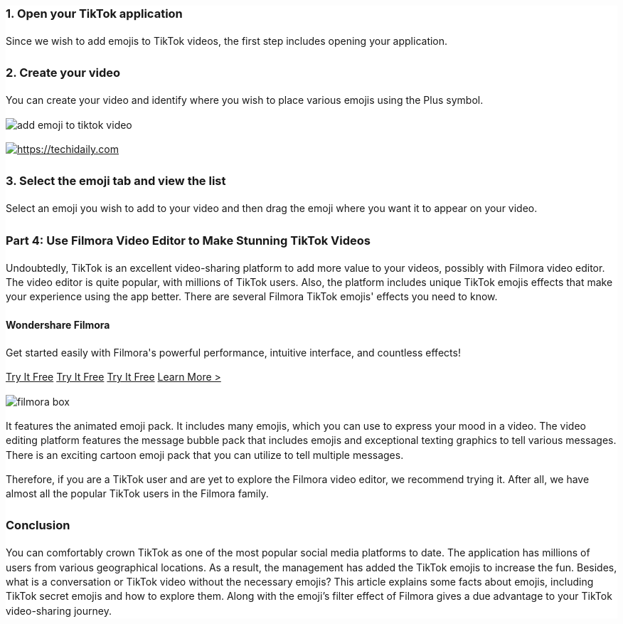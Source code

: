 ### 1\. Open your TikTok application

Since we wish to add emojis to TikTok videos, the first step includes opening your application.

### 2\. Create your video

You can create your video and identify where you wish to place various emojis using the Plus symbol.

![add emoji to tiktok video](https://images.wondershare.com/filmora/article-images/2022/add-emoji-to-tiktok-video.jpg)


<a href="https://aligracehair.sjv.io/c/5597632/1938682/19272" target="_top" id="1938682">
  <img src="//a.impactradius-go.com/display-ad/19272-1938682" border="0" alt="https://techidaily.com" width="728" height="90"/>
</a>
<img height="0" width="0" src="https://aligracehair.sjv.io/i/5597632/1938682/19272" style="position:absolute;visibility:hidden;" border="0" />


### 3\. Select the emoji tab and view the list

Select an emoji you wish to add to your video and then drag the emoji where you want it to appear on your video.

### Part 4: Use Filmora Video Editor to Make Stunning TikTok Videos

Undoubtedly, TikTok is an excellent video-sharing platform to add more value to your videos, possibly with Filmora video editor. The video editor is quite popular, with millions of TikTok users. Also, the platform includes unique TikTok emojis effects that make your experience using the app better. There are several Filmora TikTok emojis' effects you need to know.

#### Wondershare Filmora

Get started easily with Filmora's powerful performance, intuitive interface, and countless effects!

[Try It Free](https://tools.techidaily.com/wondershare/filmora/download/) [Try It Free](https://tools.techidaily.com/wondershare/filmora/download/) [Try It Free](https://tools.techidaily.com/wondershare/filmora/download/) [Learn More >](https://tools.techidaily.com/wondershare/filmora/download/)

![filmora box](https://images.wondershare.com/filmora/banner/filmora-latest-product-box-right-side.png)

It features the animated emoji pack. It includes many emojis, which you can use to express your mood in a video. The video editing platform features the message bubble pack that includes emojis and exceptional texting graphics to tell various messages. There is an exciting cartoon emoji pack that you can utilize to tell multiple messages.

Therefore, if you are a TikTok user and are yet to explore the Filmora video editor, we recommend trying it. After all, we have almost all the popular TikTok users in the Filmora family.

### Conclusion

You can comfortably crown TikTok as one of the most popular social media platforms to date. The application has millions of users from various geographical locations. As a result, the management has added the TikTok emojis to increase the fun. Besides, what is a conversation or TikTok video without the necessary emojis? This article explains some facts about emojis, including TikTok secret emojis and how to explore them. Along with the emoji’s filter effect of Filmora gives a due advantage to your TikTok video-sharing journey.
